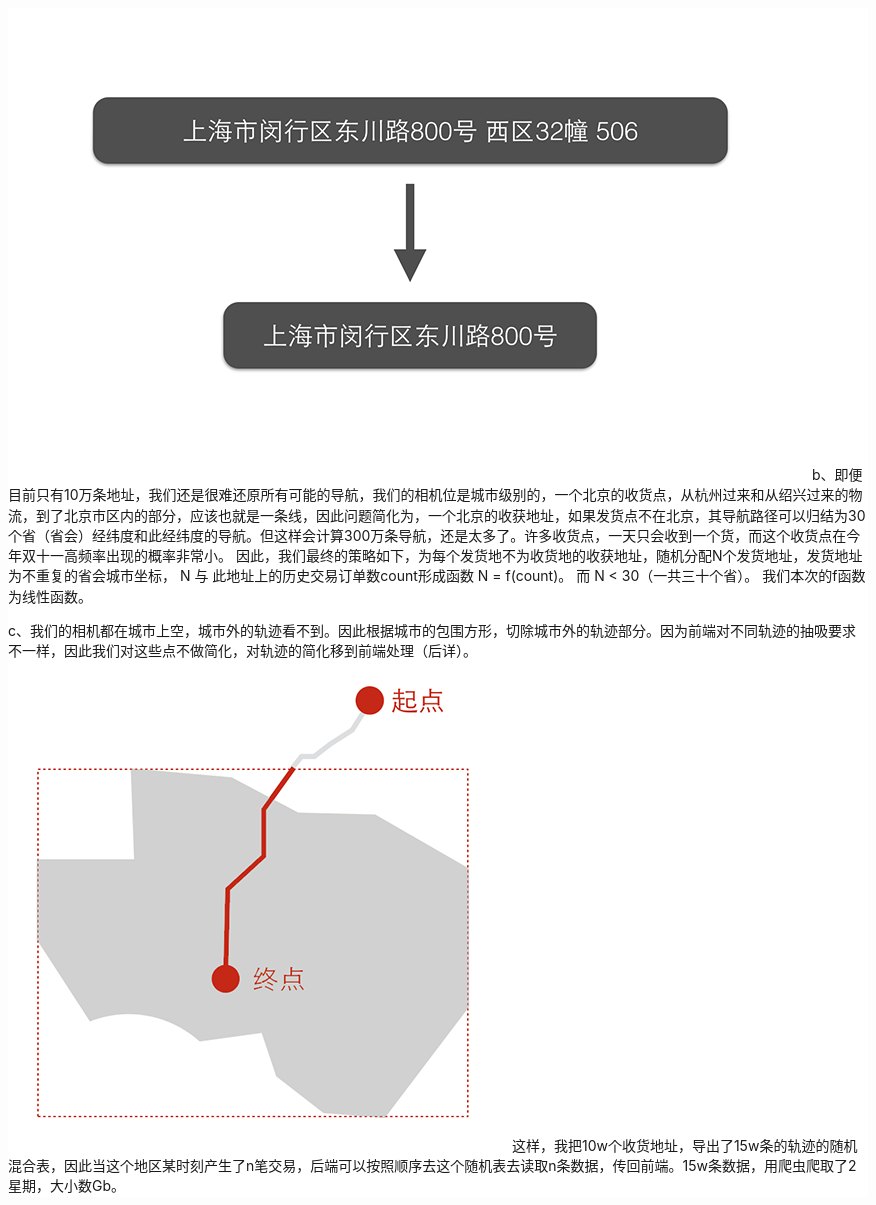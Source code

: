 ![image](./img/1site.png)
b、即便目前只有10万条地址，我们还是很难还原所有可能的导航，我们的相机位是城市级别的，一个北京的收货点，从杭州过来和从绍兴过来的物流，到了北京市区内的部分，应该也就是一条线，因此问题简化为，一个北京的收获地址，如果发货点不在北京，其导航路径可以归结为30个省（省会）经纬度和此经纬度的导航。但这样会计算300万条导航，还是太多了。许多收货点，一天只会收到一个货，而这个收货点在今年双十一高频率出现的概率非常小。
因此，我们最终的策略如下，为每个发货地不为收货地的收获地址，随机分配N个发货地址，发货地址为不重复的省会城市坐标， N 与 此地址上的历史交易订单数count形成函数 N = f(count)。 而 N < 30（一共三十个省）。 我们本次的f函数为线性函数。

c、我们的相机都在城市上空，城市外的轨迹看不到。因此根据城市的包围方形，切除城市外的轨迹部分。因为前端对不同轨迹的抽吸要求不一样，因此我们对这些点不做简化，对轨迹的简化移到前端处理（后详）。
![image](./img/1site2.png)
这样，我把10w个收货地址，导出了15w条的轨迹的随机混合表，因此当这个地区某时刻产生了n笔交易，后端可以按照顺序去这个随机表去读取n条数据，传回前端。15w条数据，用爬虫爬取了2星期，大小数Gb。
